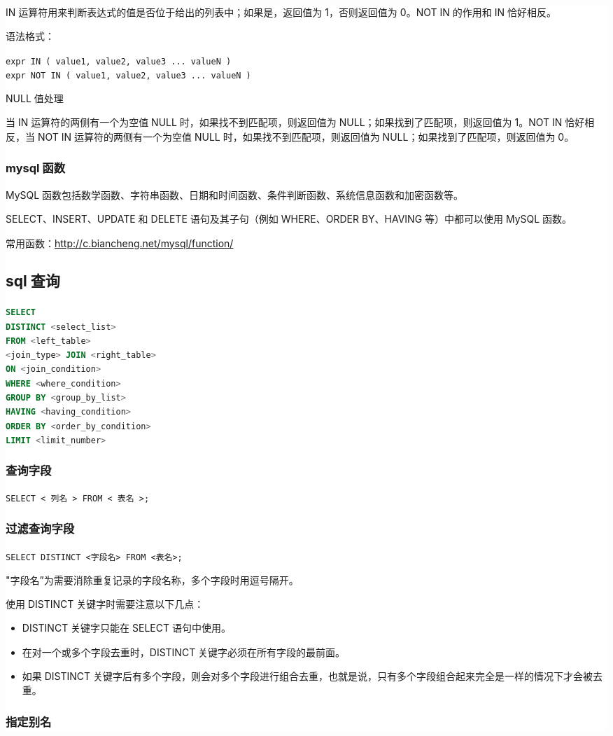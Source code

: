  IN 运算符用来判断表达式的值是否位于给出的列表中；如果是，返回值为 1，否则返回值为 0。NOT IN 的作用和 IN 恰好相反。

语法格式：

```
expr IN ( value1, value2, value3 ... valueN )
expr NOT IN ( value1, value2, value3 ... valueN )
```

NULL 值处理

当 IN 运算符的两侧有一个为空值 NULL 时，如果找不到匹配项，则返回值为 NULL；如果找到了匹配项，则返回值为 1。NOT IN 恰好相反，当 NOT IN 运算符的两侧有一个为空值 NULL 时，如果找不到匹配项，则返回值为 NULL；如果找到了匹配项，则返回值为 0。

### mysql 函数

MySQL 函数包括数学函数、字符串函数、日期和时间函数、条件判断函数、系统信息函数和加密函数等。

SELECT、INSERT、UPDATE 和 DELETE 语句及其子句（例如 WHERE、ORDER BY、HAVING 等）中都可以使用 MySQL 函数。

常用函数：http://c.biancheng.net/mysql/function/

## sql 查询

```sql
SELECT 
DISTINCT <select_list>
FROM <left_table>
<join_type> JOIN <right_table>
ON <join_condition>
WHERE <where_condition>
GROUP BY <group_by_list>
HAVING <having_condition>
ORDER BY <order_by_condition>
LIMIT <limit_number>
```

### 查询字段

`SELECT < 列名 > FROM < 表名 >;`

### 过滤查询字段

`SELECT DISTINCT <字段名> FROM <表名>;`

"字段名”为需要消除重复记录的字段名称，多个字段时用逗号隔开。

使用 DISTINCT 关键字时需要注意以下几点：

- DISTINCT 关键字只能在 SELECT 语句中使用。

- 在对一个或多个字段去重时，DISTINCT 关键字必须在所有字段的最前面。

- 如果 DISTINCT 关键字后有多个字段，则会对多个字段进行组合去重，也就是说，只有多个字段组合起来完全是一样的情况下才会被去重。

### 指定别名
